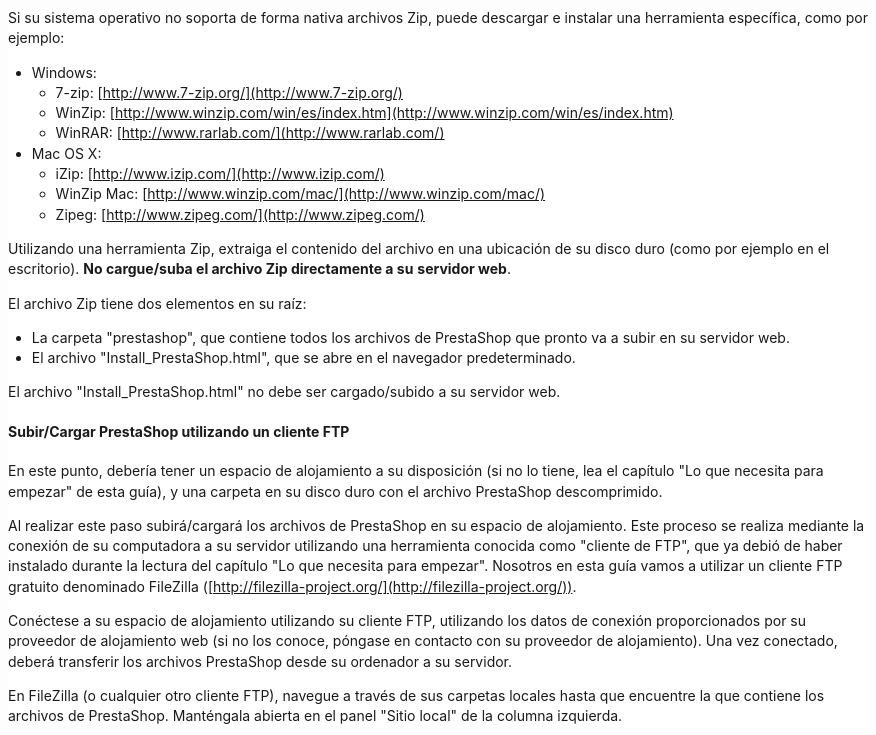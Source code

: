 Si su sistema operativo no soporta de forma nativa archivos Zip, puede descargar e instalar una herramienta específica, como por ejemplo:

* Windows:
  * 7-zip: [http://www.7-zip.org/](http://www.7-zip.org/)
  * WinZip: [http://www.winzip.com/win/es/index.htm](http://www.winzip.com/win/es/index.htm)
  * WinRAR: [http://www.rarlab.com/](http://www.rarlab.com/)
* Mac OS X:
  * iZip: [http://www.izip.com/](http://www.izip.com/)
  * WinZip Mac: [http://www.winzip.com/mac/](http://www.winzip.com/mac/)
  * Zipeg: [http://www.zipeg.com/](http://www.zipeg.com/)

Utilizando una herramienta Zip, extraiga el contenido del archivo en una ubicación de su disco duro (como por ejemplo en el escritorio). **No cargue/suba el archivo Zip directamente a su** **servidor web**.

El archivo Zip tiene dos elementos en su raíz:

* La carpeta "prestashop", que contiene todos los archivos de PrestaShop que pronto va a subir en su servidor web.
* El archivo "Install\_PrestaShop.html", que se abre en el navegador predeterminado.

El archivo "Install\_PrestaShop.html" no debe ser cargado/subido a su servidor web.

#### Subir/Cargar PrestaShop utilizando un cliente FTP <a href="#instalaciondeprestashop-subir-cargarprestashoputilizandounclienteftp" id="instalaciondeprestashop-subir-cargarprestashoputilizandounclienteftp"></a>

En este punto, debería tener un espacio de alojamiento a su disposición (si no lo tiene, lea el capítulo "Lo que necesita para empezar" de esta guía), y una carpeta en su disco duro con el  archivo PrestaShop descomprimido.

Al realizar este paso subirá/cargará  los archivos de PrestaShop en su espacio de alojamiento. Este proceso se realiza mediante la conexión de su computadora a su servidor utilizando una herramienta conocida como "cliente de FTP", que ya debió de haber instalado durante la lectura del capítulo  "Lo que necesita para empezar". Nosotros en esta guía vamos a utilizar un cliente FTP gratuito denominado FileZilla ([http://filezilla-project.org/](http://filezilla-project.org/)).

Conéctese a su espacio de alojamiento utilizando su cliente FTP, utilizando los datos de conexión proporcionados por su proveedor de alojamiento web (si no los conoce, póngase en contacto con su proveedor de alojamiento). Una vez conectado, deberá transferir los archivos PrestaShop desde su ordenador a su servidor.

En FileZilla (o cualquier otro cliente FTP), navegue a través de sus carpetas locales hasta que encuentre la que contiene los archivos de PrestaShop. Manténgala abierta en el panel "Sitio local" de la columna izquierda.
